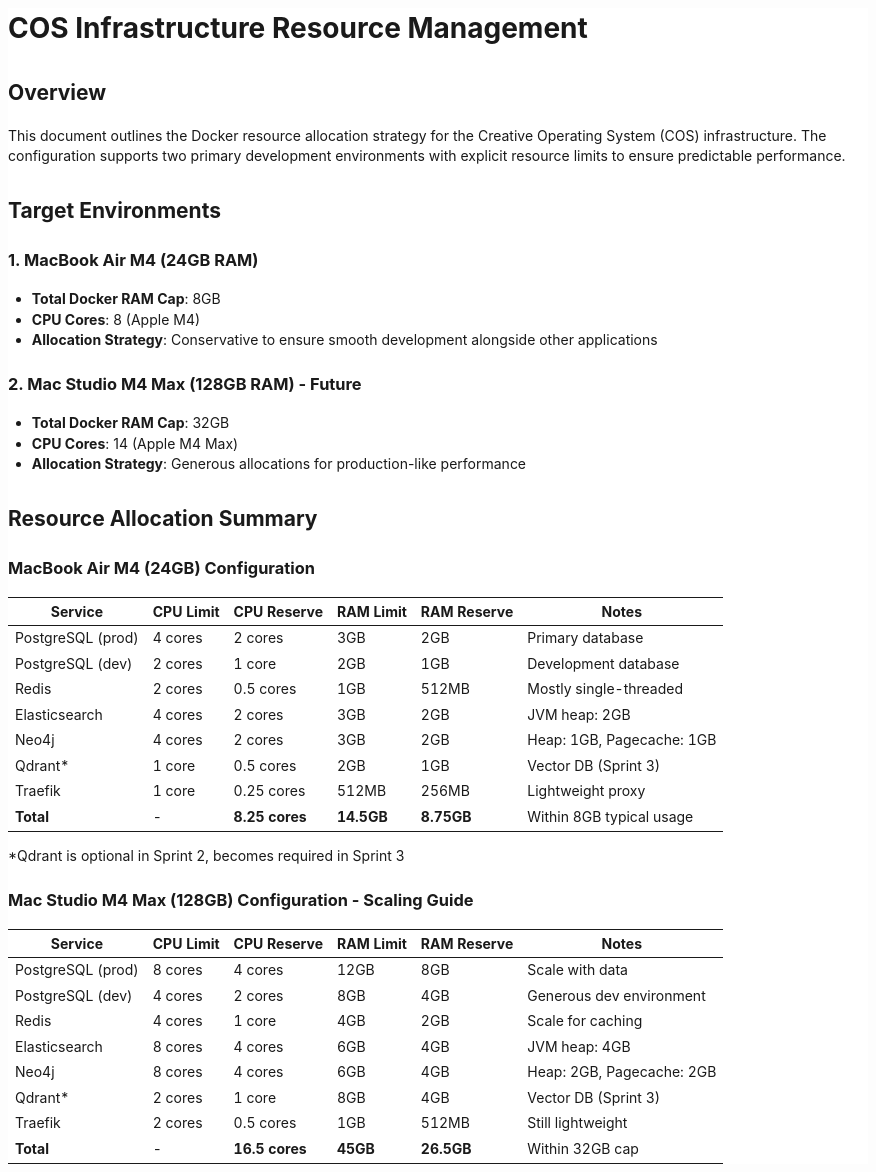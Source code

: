 # COS Infrastructure Resource Management

## Overview

This document outlines the Docker resource allocation strategy for the Creative Operating System (COS) infrastructure. The configuration supports two primary development environments with explicit resource limits to ensure predictable performance.

## Target Environments

### 1. MacBook Air M4 (24GB RAM)
- **Total Docker RAM Cap**: 8GB
- **CPU Cores**: 8 (Apple M4)
- **Allocation Strategy**: Conservative to ensure smooth development alongside other applications

### 2. Mac Studio M4 Max (128GB RAM) - Future
- **Total Docker RAM Cap**: 32GB
- **CPU Cores**: 14 (Apple M4 Max)
- **Allocation Strategy**: Generous allocations for production-like performance

## Resource Allocation Summary

### MacBook Air M4 (24GB) Configuration

| Service | CPU Limit | CPU Reserve | RAM Limit | RAM Reserve | Notes |
|---------|-----------|-------------|-----------|-------------|-------|
| PostgreSQL (prod) | 4 cores | 2 cores | 3GB | 2GB | Primary database |
| PostgreSQL (dev) | 2 cores | 1 core | 2GB | 1GB | Development database |
| Redis | 2 cores | 0.5 cores | 1GB | 512MB | Mostly single-threaded |
| Elasticsearch | 4 cores | 2 cores | 3GB | 2GB | JVM heap: 2GB |
| Neo4j | 4 cores | 2 cores | 3GB | 2GB | Heap: 1GB, Pagecache: 1GB |
| Qdrant* | 1 core | 0.5 cores | 2GB | 1GB | Vector DB (Sprint 3) |
| Traefik | 1 core | 0.25 cores | 512MB | 256MB | Lightweight proxy |
| **Total** | - | **8.25 cores** | **14.5GB** | **8.75GB** | Within 8GB typical usage |

*Qdrant is optional in Sprint 2, becomes required in Sprint 3

### Mac Studio M4 Max (128GB) Configuration - Scaling Guide

| Service | CPU Limit | CPU Reserve | RAM Limit | RAM Reserve | Notes |
|---------|-----------|-------------|-----------|-------------|-------|
| PostgreSQL (prod) | 8 cores | 4 cores | 12GB | 8GB | Scale with data |
| PostgreSQL (dev) | 4 cores | 2 cores | 8GB | 4GB | Generous dev environment |
| Redis | 4 cores | 1 core | 4GB | 2GB | Scale for caching |
| Elasticsearch | 8 cores | 4 cores | 6GB | 4GB | JVM heap: 4GB |
| Neo4j | 8 cores | 4 cores | 6GB | 4GB | Heap: 2GB, Pagecache: 2GB |
| Qdrant* | 2 cores | 1 core | 8GB | 4GB | Vector DB (Sprint 3) |
| Traefik | 2 cores | 0.5 cores | 1GB | 512MB | Still lightweight |
| **Total** | - | **16.5 cores** | **45GB** | **26.5GB** | Within 32GB cap |

